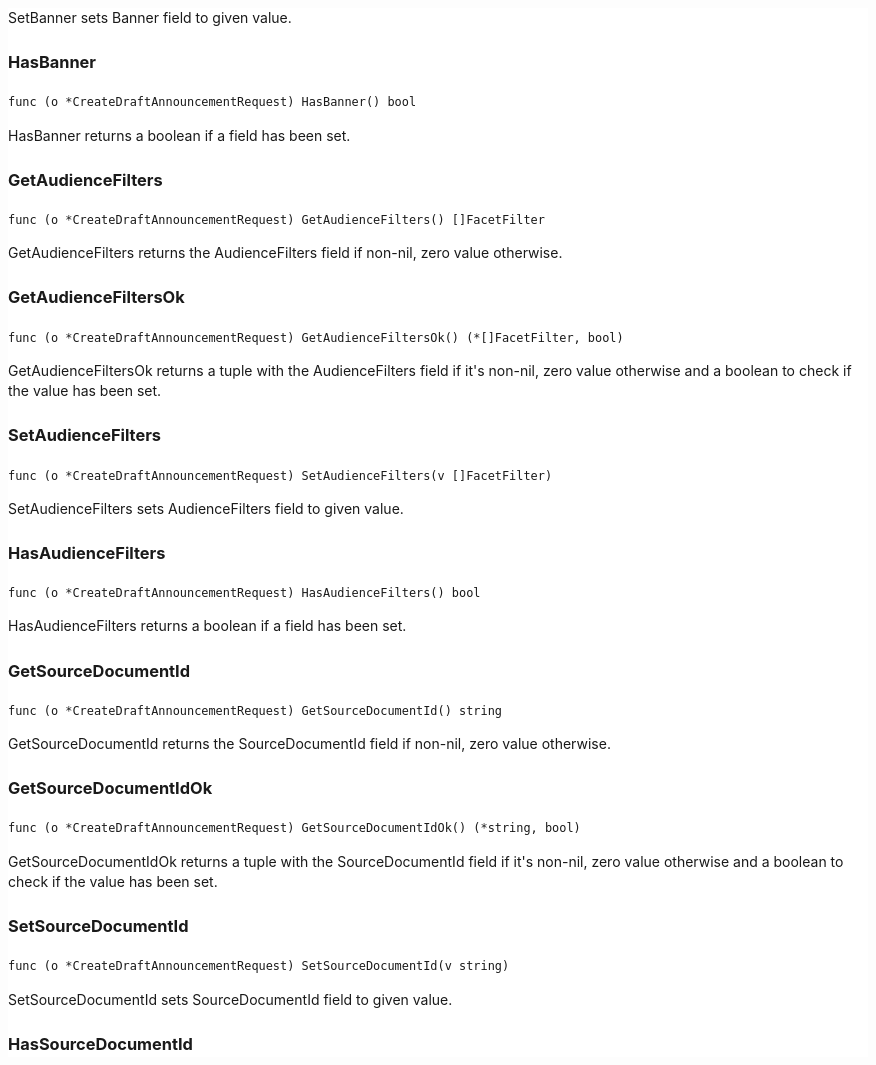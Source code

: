 SetBanner sets Banner field to given value.

### HasBanner

`func (o *CreateDraftAnnouncementRequest) HasBanner() bool`

HasBanner returns a boolean if a field has been set.

### GetAudienceFilters

`func (o *CreateDraftAnnouncementRequest) GetAudienceFilters() []FacetFilter`

GetAudienceFilters returns the AudienceFilters field if non-nil, zero value otherwise.

### GetAudienceFiltersOk

`func (o *CreateDraftAnnouncementRequest) GetAudienceFiltersOk() (*[]FacetFilter, bool)`

GetAudienceFiltersOk returns a tuple with the AudienceFilters field if it's non-nil, zero value otherwise
and a boolean to check if the value has been set.

### SetAudienceFilters

`func (o *CreateDraftAnnouncementRequest) SetAudienceFilters(v []FacetFilter)`

SetAudienceFilters sets AudienceFilters field to given value.

### HasAudienceFilters

`func (o *CreateDraftAnnouncementRequest) HasAudienceFilters() bool`

HasAudienceFilters returns a boolean if a field has been set.

### GetSourceDocumentId

`func (o *CreateDraftAnnouncementRequest) GetSourceDocumentId() string`

GetSourceDocumentId returns the SourceDocumentId field if non-nil, zero value otherwise.

### GetSourceDocumentIdOk

`func (o *CreateDraftAnnouncementRequest) GetSourceDocumentIdOk() (*string, bool)`

GetSourceDocumentIdOk returns a tuple with the SourceDocumentId field if it's non-nil, zero value otherwise
and a boolean to check if the value has been set.

### SetSourceDocumentId

`func (o *CreateDraftAnnouncementRequest) SetSourceDocumentId(v string)`

SetSourceDocumentId sets SourceDocumentId field to given value.

### HasSourceDocumentId
